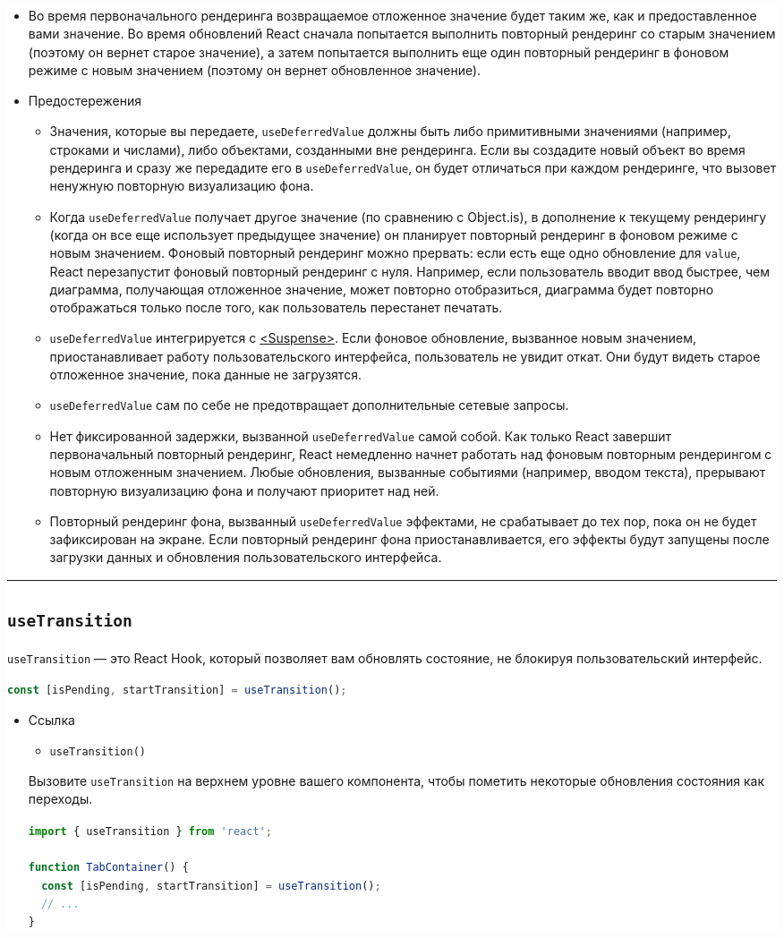   - Во время первоначального рендеринга возвращаемое отложенное значение будет таким же, как и предоставленное вами значение. Во время обновлений React сначала попытается выполнить повторный рендеринг со старым значением (поэтому он вернет старое значение), а затем попытается выполнить еще один повторный рендеринг в фоновом режиме с новым значением (поэтому он вернет обновленное значение).

- Предостережения

  - Значения, которые вы передаете, `useDeferredValue` должны быть либо примитивными значениями (например, строками и числами), либо объектами, созданными вне рендеринга. Если вы создадите новый объект во время рендеринга и сразу же передадите его в `useDeferredValue`, он будет отличаться при каждом рендеринге, что вызовет ненужную повторную визуализацию фона.

  - Когда `useDeferredValue` получает другое значение (по сравнению с Object.is), в дополнение к текущему рендерингу (когда он все еще использует предыдущее значение) он планирует повторный рендеринг в фоновом режиме с новым значением. Фоновый повторный рендеринг можно прервать: если есть еще одно обновление для `value`, React перезапустит фоновый повторный рендеринг с нуля. Например, если пользователь вводит ввод быстрее, чем диаграмма, получающая отложенное значение, может повторно отобразиться, диаграмма будет повторно отображаться только после того, как пользователь перестанет печатать.

  - `useDeferredValue` интегрируется с [\<Suspense>](https://react.dev/reference/react/Suspense). Если фоновое обновление, вызванное новым значением, приостанавливает работу пользовательского интерфейса, пользователь не увидит откат. Они будут видеть старое отложенное значение, пока данные не загрузятся.

  - `useDeferredValue` сам по себе не предотвращает дополнительные сетевые запросы.

  - Нет фиксированной задержки, вызванной `useDeferredValue` самой собой. Как только React завершит первоначальный повторный рендеринг, React немедленно начнет работать над фоновым повторным рендерингом с новым отложенным значением. Любые обновления, вызванные событиями (например, вводом текста), прерывают повторную визуализацию фона и получают приоритет над ней.

  - Повторный рендеринг фона, вызванный `useDeferredValue` эффектами, не срабатывает до тех пор, пока он не будет зафиксирован на экране. Если повторный рендеринг фона приостанавливается, его эффекты будут запущены после загрузки данных и обновления пользовательского интерфейса.

---

## `useTransition`

`useTransition` — это React Hook, который позволяет вам обновлять состояние, не блокируя пользовательский интерфейс.

```javascript
const [isPending, startTransition] = useTransition();
```

- Ссылка

  - `useTransition()`

  Вызовите `useTransition` на верхнем уровне вашего компонента, чтобы пометить некоторые обновления состояния как переходы.

  ```javascript
  import { useTransition } from 'react';

  function TabContainer() {
  	const [isPending, startTransition] = useTransition();
  	// ...
  }
  ```
